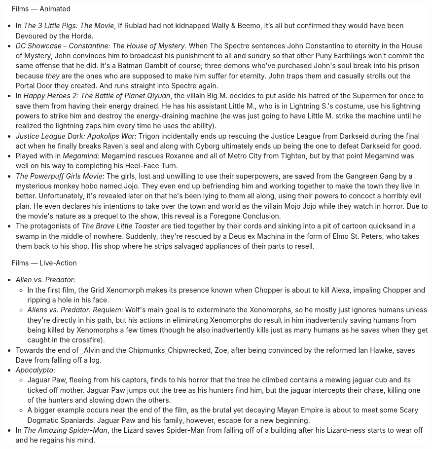     Films — Animated 

-   In _The 3 Little Pigs: The Movie_, If Rublad had not kidnapped Wally & Beemo, it’s all but confirmed they would have been Devoured by the Horde.
-   _DC Showcase – Constantine: The House of Mystery_. When The Spectre sentences John Constantine to eternity in the House of Mystery, John convinces him to broadcast his punishment to all and sundry so that other Puny Earthlings won't commit the same offense that he did. It's a Batman Gambit of course; three demons who've purchased John's soul break into his prison because _they_ are the ones who are supposed to make him suffer for eternity. John traps them and casually strolls out the Portal Door they created. And runs straight into Spectre again.
-   In _Happy Heroes 2: The Battle of Planet Qiyuan_, the villain Big M. decides to put aside his hatred of the Supermen for once to save them from having their energy drained. He has his assistant Little M., who is in Lightning S.'s costume, use his lightning powers to strike him and destroy the energy-draining machine (he was just going to have Little M. strike the machine until he realized the lightning zaps him every time he uses the ability).
-   _Justice League Dark: Apokolips War_: Trigon incidentally ends up rescuing the Justice League from Darkseid during the final act when he finally breaks Raven's seal and along with Cyborg ultimately ends up being the one to defeat Darkseid for good.
-   Played with in _Megamind_: Megamind rescues Roxanne and all of Metro City from Tighten, but by that point Megamind was well on his way to completing his Heel–Face Turn.
-   _The Powerpuff Girls Movie_: The girls, lost and unwilling to use their superpowers, are saved from the Gangreen Gang by a mysterious monkey hobo named Jojo. They even end up befriending him and working together to make the town they live in better. Unfortunately, it's revealed later on that he's been lying to them all along, using their powers to concoct a horribly evil plan. He even declares his intentions to take over the town and world as the villain Mojo Jojo while they watch in horror. Due to the movie's nature as a prequel to the show, this reveal is a Foregone Conclusion.
-   The protagonists of _The Brave Little Toaster_ are tied together by their cords and sinking into a pit of cartoon quicksand in a swamp in the middle of nowhere. Suddenly, they're rescued by a Deus ex Machina in the form of Elmo St. Peters, who takes them back to his shop. His shop where he strips salvaged appliances of their parts to resell.

    Films — Live-Action 

-   _Alien vs. Predator_:
    -   In the first film, the Grid Xenomorph makes its presence known when Chopper is about to kill Alexa, impaling Chopper and ripping a hole in his face.
    -   _Aliens vs. Predator: Requiem_: Wolf's main goal is to exterminate the Xenomorphs, so he mostly just ignores humans unless they're directly in his path, but his actions in eliminating Xenomorphs do result in him inadvertently saving humans from being killed by Xenomorphs a few times (though he also inadvertently kills just as many humans as he saves when they get caught in the crossfire).
-   Towards the end of _Alvin and the Chipmunks_Chipwrecked, Zoe, after being convinced by the reformed Ian Hawke, saves Dave from falling off a log.
-   _Apocalypto_:
    -   Jaguar Paw, fleeing from his captors, finds to his horror that the tree he climbed contains a mewing jaguar cub and its ticked off mother. Jaguar Paw jumps out the tree as his hunters find him, but the jaguar intercepts their chase, killing one of the hunters and slowing down the others.
    -   A bigger example occurs near the end of the film, as the brutal yet decaying Mayan Empire is about to meet some Scary Dogmatic Spaniards. Jaguar Paw and his family, however, escape for a new beginning.
-   In _The Amazing Spider-Man_, the Lizard saves Spider-Man from falling off of a building after his Lizard-ness starts to wear off and he regains his mind.